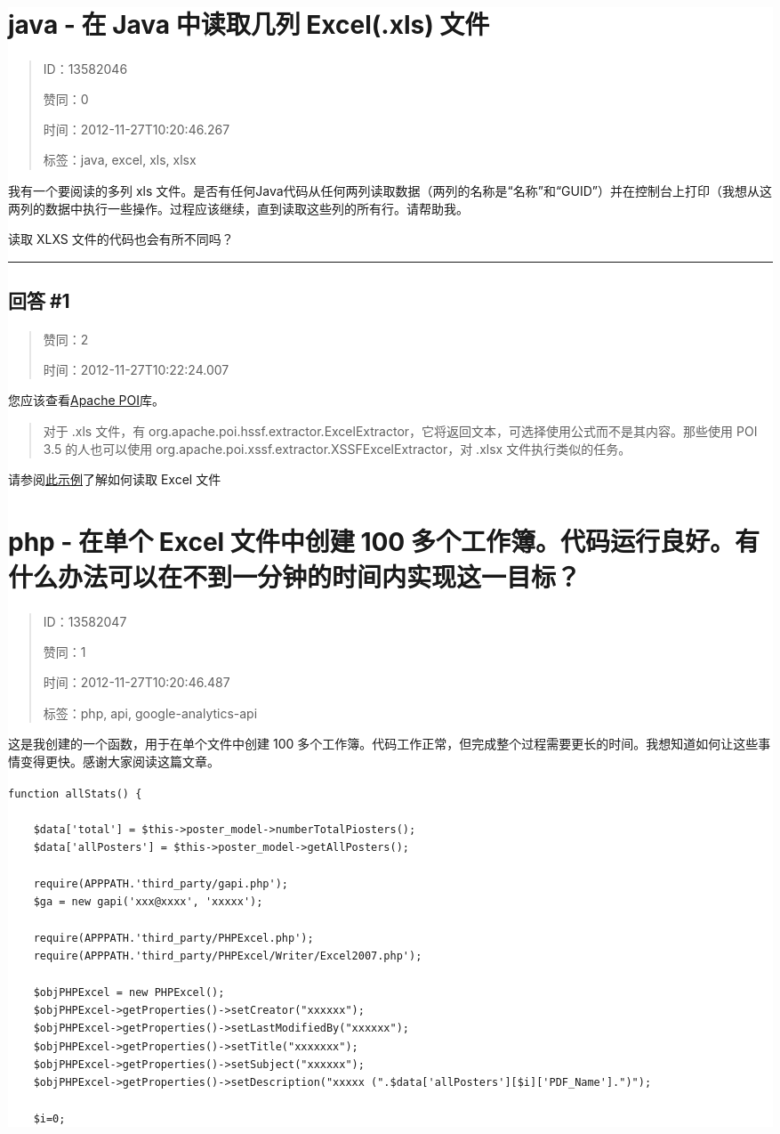 # java - 在 Java 中读取几列 Excel(.xls) 文件

> ID：13582046
> 
> 赞同：0
> 
> 时间：2012-11-27T10:20:46.267
> 
> 标签：java, excel, xls, xlsx

我有一个要阅读的多列 xls 文件。是否有任何Java代码从任何两列读取数据（两列的名称是“名称”和“GUID”）并在控制台上打印（我想从这两列的数据中执行一些操作。过程应该继续，直到读取这些列的所有行。请帮助我。

读取 XLXS 文件的代码也会有所不同吗？

* * *

## 回答 #1

> 赞同：2
> 
> 时间：2012-11-27T10:22:24.007

您应该查看[Apache POI](http://poi.apache.org/)库。

> 对于 .xls 文件，有 org.apache.poi.hssf.extractor.ExcelExtractor，它将返回文本，可选择使用公式而不是其内容。那些使用 POI 3.5 的人也可以使用 org.apache.poi.xssf.extractor.XSSFExcelExtractor，对 .xlsx 文件执行类似的任务。

请参阅[此示例](http://svn.apache.org/repos/asf/poi/trunk/src/examples/src/org/apache/poi/hssf/usermodel/examples/HSSFReadWrite.java)了解如何读取 Excel 文件

# php - 在单个 Excel 文件中创建 100 多个工作簿。代码运行良好。有什么办法可以在不到一分钟的时间内实现这一目标？

> ID：13582047
> 
> 赞同：1
> 
> 时间：2012-11-27T10:20:46.487
> 
> 标签：php, api, google-analytics-api

这是我创建的一个函数，用于在单个文件中创建 100 多个工作簿。代码工作正常，但完成整个过程需要更长的时间。我想知道如何让这些事情变得更快。感谢大家阅读这篇文章。

```
function allStats() {

    $data['total'] = $this->poster_model->numberTotalPiosters();
    $data['allPosters'] = $this->poster_model->getAllPosters(); 

    require(APPPATH.'third_party/gapi.php');
    $ga = new gapi('xxx@xxxx', 'xxxxx');

    require(APPPATH.'third_party/PHPExcel.php');
    require(APPPATH.'third_party/PHPExcel/Writer/Excel2007.php');

    $objPHPExcel = new PHPExcel();
    $objPHPExcel->getProperties()->setCreator("xxxxxx");
    $objPHPExcel->getProperties()->setLastModifiedBy("xxxxxx");
    $objPHPExcel->getProperties()->setTitle("xxxxxxx");
    $objPHPExcel->getProperties()->setSubject("xxxxxx");
    $objPHPExcel->getProperties()->setDescription("xxxxx (".$data['allPosters'][$i]['PDF_Name'].")");

    $i=0;
```